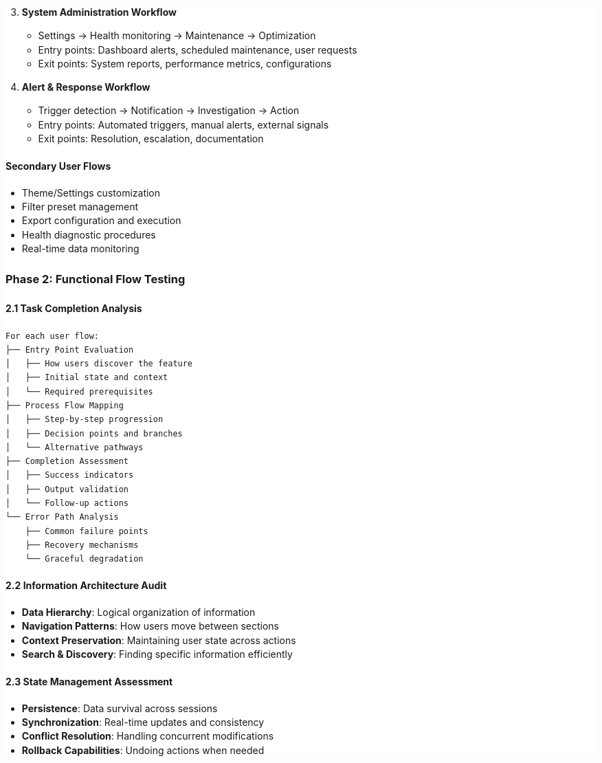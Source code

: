 3. **System Administration Workflow**
   - Settings → Health monitoring → Maintenance → Optimization
   - Entry points: Dashboard alerts, scheduled maintenance, user requests
   - Exit points: System reports, performance metrics, configurations

4. **Alert & Response Workflow**
   - Trigger detection → Notification → Investigation → Action
   - Entry points: Automated triggers, manual alerts, external signals
   - Exit points: Resolution, escalation, documentation

#### **Secondary User Flows**
- Theme/Settings customization
- Filter preset management
- Export configuration and execution
- Health diagnostic procedures
- Real-time data monitoring

### **Phase 2: Functional Flow Testing**

#### **2.1 Task Completion Analysis**
```
For each user flow:
├── Entry Point Evaluation
│   ├── How users discover the feature
│   ├── Initial state and context
│   └── Required prerequisites
├── Process Flow Mapping
│   ├── Step-by-step progression
│   ├── Decision points and branches
│   └── Alternative pathways
├── Completion Assessment
│   ├── Success indicators
│   ├── Output validation
│   └── Follow-up actions
└── Error Path Analysis
    ├── Common failure points
    ├── Recovery mechanisms
    └── Graceful degradation
```

#### **2.2 Information Architecture Audit**
- **Data Hierarchy**: Logical organization of information
- **Navigation Patterns**: How users move between sections
- **Context Preservation**: Maintaining user state across actions
- **Search & Discovery**: Finding specific information efficiently

#### **2.3 State Management Assessment**
- **Persistence**: Data survival across sessions
- **Synchronization**: Real-time updates and consistency
- **Conflict Resolution**: Handling concurrent modifications
- **Rollback Capabilities**: Undoing actions when needed
